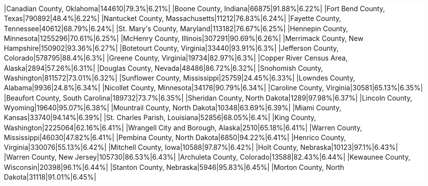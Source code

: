 |Canadian County, Oklahoma|144610|79.3%|6.21%|
|Boone County, Indiana|66875|91.88%|6.22%|
|Fort Bend County, Texas|790892|48.4%|6.22%|
|Nantucket County, Massachusetts|11212|76.83%|6.24%|
|Fayette County, Tennessee|40612|68.79%|6.24%|
|St. Mary's County, Maryland|113182|76.67%|6.25%|
|Hennepin County, Minnesota|1255296|70.61%|6.25%|
|McHenry County, Illinois|307291|90.69%|6.26%|
|Merrimack County, New Hampshire|150902|93.36%|6.27%|
|Botetourt County, Virginia|33440|93.91%|6.3%|
|Jefferson County, Colorado|578795|88.4%|6.3%|
|Greene County, Virginia|19734|82.97%|6.3%|
|Copper River Census Area, Alaska|2894|57.26%|6.31%|
|Douglas County, Nevada|48486|86.72%|6.32%|
|Snohomish County, Washington|811572|73.01%|6.32%|
|Sunflower County, Mississippi|25759|24.45%|6.33%|
|Lowndes County, Alabama|9936|24.8%|6.34%|
|Nicollet County, Minnesota|34176|90.79%|6.34%|
|Caroline County, Virginia|30581|65.13%|6.35%|
|Beaufort County, South Carolina|189732|73.7%|6.35%|
|Sheridan County, North Dakota|1289|97.98%|6.37%|
|Lincoln County, Wyoming|19640|95.07%|6.38%|
|Mountrail County, North Dakota|10348|63.69%|6.39%|
|Miami County, Kansas|33740|94.14%|6.39%|
|St. Charles Parish, Louisiana|52856|68.05%|6.4%|
|King County, Washington|2225064|62.16%|6.41%|
|Wrangell City and Borough, Alaska|2510|65.18%|6.41%|
|Warren County, Mississippi|46030|47.82%|6.41%|
|Pembina County, North Dakota|6850|94.22%|6.41%|
|Henrico County, Virginia|330076|55.13%|6.42%|
|Mitchell County, Iowa|10588|97.87%|6.42%|
|Holt County, Nebraska|10123|97.1%|6.43%|
|Warren County, New Jersey|105730|86.53%|6.43%|
|Archuleta County, Colorado|13588|82.43%|6.44%|
|Kewaunee County, Wisconsin|20398|96.1%|6.44%|
|Stanton County, Nebraska|5946|95.83%|6.45%|
|Morton County, North Dakota|31118|91.01%|6.45%|